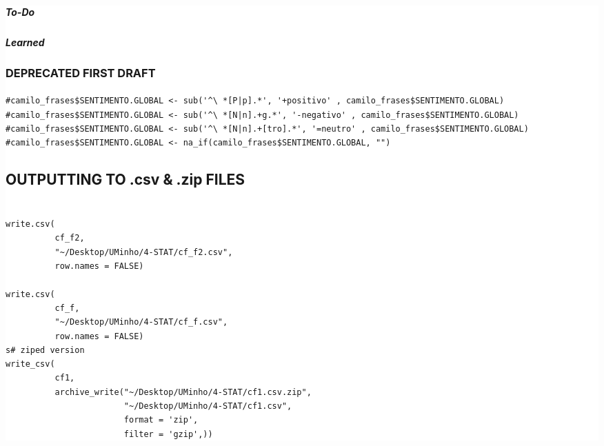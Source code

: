 ##### To-Do


##### Learned




### DEPRECATED FIRST DRAFT

```{sh deprecated_bash include=FALSE echo=FALSE eval=FALSE}
#camilo_frases$SENTIMENTO.GLOBAL <- sub('^\ *[P|p].*', '+positivo' , camilo_frases$SENTIMENTO.GLOBAL)
#camilo_frases$SENTIMENTO.GLOBAL <- sub('^\ *[N|n].+g.*', '-negativo' , camilo_frases$SENTIMENTO.GLOBAL)
#camilo_frases$SENTIMENTO.GLOBAL <- sub('^\ *[N|n].+[tro].*', '=neutro' , camilo_frases$SENTIMENTO.GLOBAL)
#camilo_frases$SENTIMENTO.GLOBAL <- na_if(camilo_frases$SENTIMENTO.GLOBAL, "")
```



## OUTPUTTING TO .csv & .zip FILES


```{r outputting, echo=TRUE}

write.csv(
          cf_f2,
          "~/Desktop/UMinho/4-STAT/cf_f2.csv", 
          row.names = FALSE)

write.csv(
          cf_f,
          "~/Desktop/UMinho/4-STAT/cf_f.csv", 
          row.names = FALSE)
s# ziped version
write_csv(
          cf1, 
          archive_write("~/Desktop/UMinho/4-STAT/cf1.csv.zip",
                        "~/Desktop/UMinho/4-STAT/cf1.csv",
                        format = 'zip',
                        filter = 'gzip',))
```
